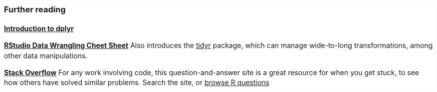 ### Further reading

**[Introduction to dplyr](https://cran.rstudio.com/web/packages/dplyr/vignettes/introduction.html)**

**[RStudio Data Wrangling Cheet Sheet](https://www.rstudio.com/wp-content/uploads/2015/02/data-wrangling-cheatsheet.pdf)**
Also introduces the [tidyr](https://blog.rstudio.org/2014/07/22/introducing-tidyr/) package, which can manage wide-to-long transformations, among other data manipulations.

**[Stack Overflow](http://stackoverflow.com/)**
For any work involving code, this question-and-answer site is a great resource for when you get stuck, to see how others have solved similar problems. Search the site, or [browse R questions](http://stackoverflow.com/questions/tagged/r)

